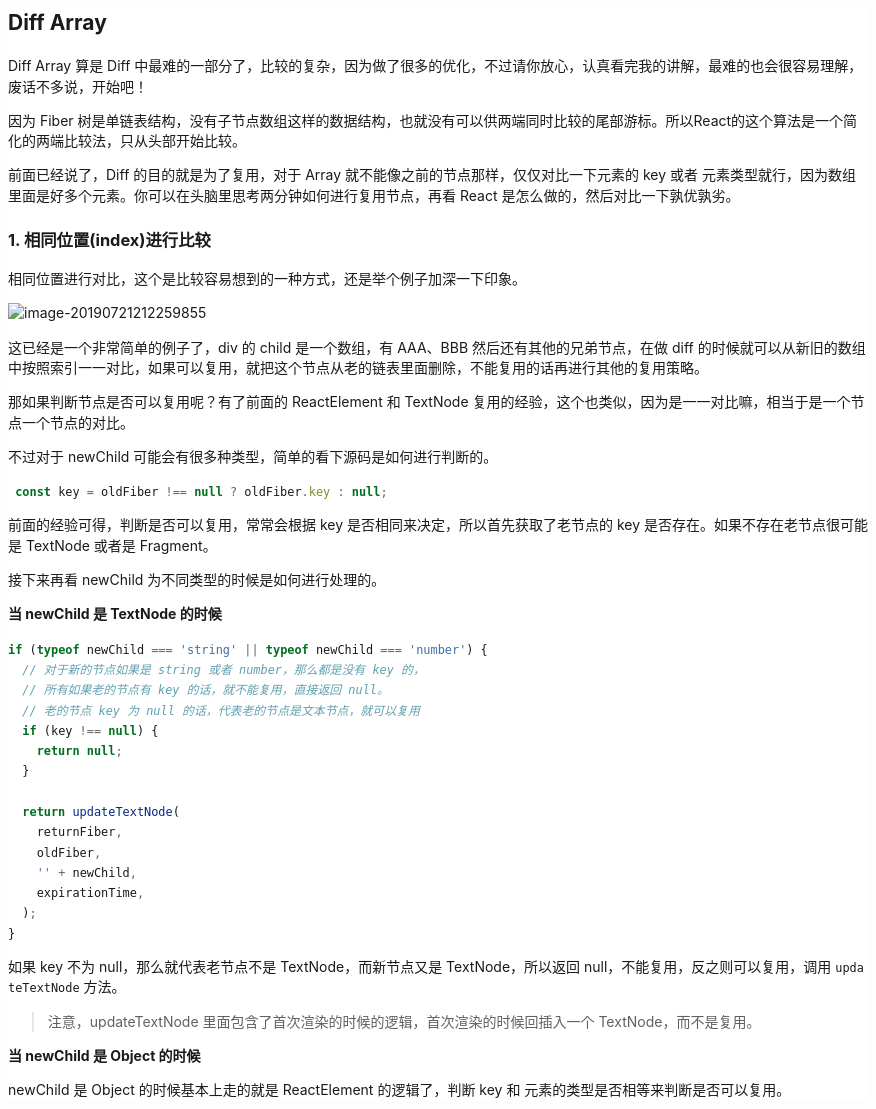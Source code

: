 ## Diff Array

Diff Array 算是 Diff 中最难的一部分了，比较的复杂，因为做了很多的优化，不过请你放心，认真看完我的讲解，最难的也会很容易理解，废话不多说，开始吧！

因为 Fiber 树是单链表结构，没有子节点数组这样的数据结构，也就没有可以供两端同时比较的尾部游标。所以React的这个算法是一个简化的两端比较法，只从头部开始比较。

前面已经说了，Diff 的目的就是为了复用，对于 Array 就不能像之前的节点那样，仅仅对比一下元素的 key 或者 元素类型就行，因为数组里面是好多个元素。你可以在头脑里思考两分钟如何进行复用节点，再看 React 是怎么做的，然后对比一下孰优孰劣。

### 1. 相同位置(index)进行比较

相同位置进行对比，这个是比较容易想到的一种方式，还是举个例子加深一下印象。

![image-20190721212259855](http://imgs.taoweng.site/2019-07-28-134317.jpg)

这已经是一个非常简单的例子了，div 的 child 是一个数组，有 AAA、BBB 然后还有其他的兄弟节点，在做 diff 的时候就可以从新旧的数组中按照索引一一对比，如果可以复用，就把这个节点从老的链表里面删除，不能复用的话再进行其他的复用策略。

那如果判断节点是否可以复用呢？有了前面的 ReactElement 和 TextNode 复用的经验，这个也类似，因为是一一对比嘛，相当于是一个节点一个节点的对比。

不过对于 newChild 可能会有很多种类型，简单的看下源码是如何进行判断的。

```javascript
 const key = oldFiber !== null ? oldFiber.key : null;
```

前面的经验可得，判断是否可以复用，常常会根据 key 是否相同来决定，所以首先获取了老节点的 key 是否存在。如果不存在老节点很可能是 TextNode 或者是 Fragment。

接下来再看 newChild 为不同类型的时候是如何进行处理的。

**当 newChild 是 TextNode 的时候**

```javascript
if (typeof newChild === 'string' || typeof newChild === 'number') {
  // 对于新的节点如果是 string 或者 number，那么都是没有 key 的，
  // 所有如果老的节点有 key 的话，就不能复用，直接返回 null。
  // 老的节点 key 为 null 的话，代表老的节点是文本节点，就可以复用
  if (key !== null) {
    return null;
  }

  return updateTextNode(
    returnFiber,
    oldFiber,
    '' + newChild,
    expirationTime,
  );
}
```

如果 key 不为 null，那么就代表老节点不是 TextNode，而新节点又是 TextNode，所以返回 null，不能复用，反之则可以复用，调用 `updateTextNode` 方法。

> 注意，updateTextNode 里面包含了首次渲染的时候的逻辑，首次渲染的时候回插入一个 TextNode，而不是复用。

**当 newChild 是 Object 的时候**

newChild 是 Object 的时候基本上走的就是 ReactElement 的逻辑了，判断 key 和 元素的类型是否相等来判断是否可以复用。
